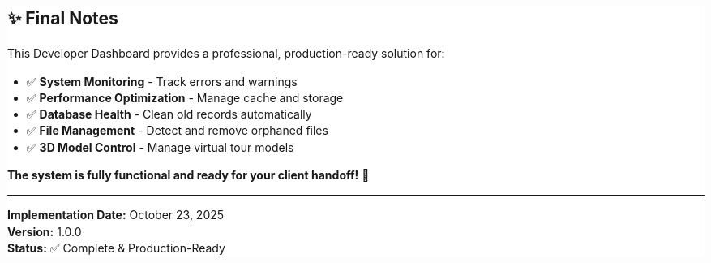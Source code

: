 ## ✨ Final Notes

This Developer Dashboard provides a professional, production-ready solution for:
- ✅ **System Monitoring** - Track errors and warnings
- ✅ **Performance Optimization** - Manage cache and storage
- ✅ **Database Health** - Clean old records automatically
- ✅ **File Management** - Detect and remove orphaned files
- ✅ **3D Model Control** - Manage virtual tour models

**The system is fully functional and ready for your client handoff!** 🎉

---

**Implementation Date:** October 23, 2025  
**Version:** 1.0.0  
**Status:** ✅ Complete & Production-Ready
